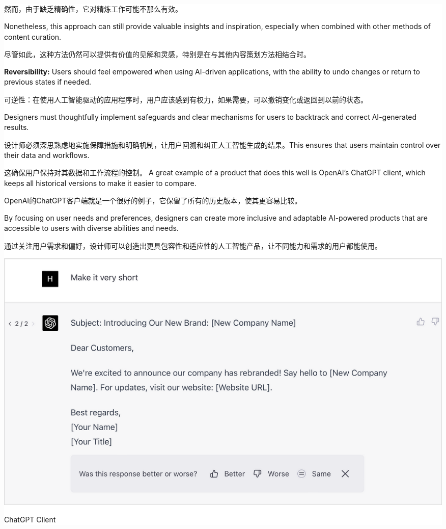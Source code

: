 然而，由于缺乏精确性，它对精炼工作可能不那么有效。  

Nonetheless, this approach can still provide valuable insights and inspiration, especially when combined with other methods of content curation.  

尽管如此，这种方法仍然可以提供有价值的见解和灵感，特别是在与其他内容策划方法相结合时。

**Reversibility:** Users should feel empowered when using AI-driven applications, with the ability to undo changes or return to previous states if needed.  

可逆性：在使用人工智能驱动的应用程序时，用户应该感到有权力，如果需要，可以撤销变化或返回到以前的状态。  

Designers must thoughtfully implement safeguards and clear mechanisms for users to backtrack and correct AI-generated results.  

设计师必须深思熟虑地实施保障措施和明确机制，让用户回溯和纠正人工智能生成的结果。This ensures that users maintain control over their data and workflows.  

这确保用户保持对其数据和工作流程的控制。 A great example of a product that does this well is OpenAI’s ChatGPT client, which keeps all historical versions to make it easier to compare.  

OpenAI的ChatGPT客户端就是一个很好的例子，它保留了所有的历史版本，使其更容易比较。  

By focusing on user needs and preferences, designers can create more inclusive and adaptable AI-powered products that are accessible to users with diverse abilities and needs.  

通过关注用户需求和偏好，设计师可以创造出更具包容性和适应性的人工智能产品，让不同能力和需求的用户都能使用。

![OpenAI ChatGPT Client’s UI displaying an alternative response after the user selects the ‘regenerate’ option](16jH2AF04-JrhkgGjJ1IVBA.png)

ChatGPT Client
